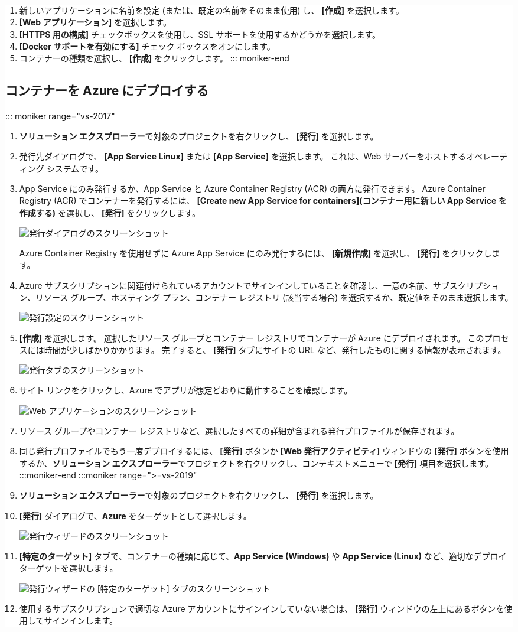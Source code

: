 1. 新しいアプリケーションに名前を設定 (または、既定の名前をそのまま使用) し、 **[作成]** を選択します。
1. **[Web アプリケーション]** を選択します。
1. **[HTTPS 用の構成]** チェックボックスを使用し、SSL サポートを使用するかどうかを選択します。
1. **[Docker サポートを有効にする]** チェック ボックスをオンにします。
1. コンテナーの種類を選択し、 **[作成]** をクリックします。
::: moniker-end

## <a name="deploy-the-container-to-azure"></a>コンテナーを Azure にデプロイする

::: moniker range="vs-2017"

1. **ソリューション エクスプローラー**で対象のプロジェクトを右クリックし、 **[発行]** を選択します。
1. 発行先ダイアログで、 **[App Service Linux]** または **[App Service]** を選択します。 これは、Web サーバーをホストするオペレーティング システムです。
1. App Service にのみ発行するか、App Service と Azure Container Registry (ACR) の両方に発行できます。 Azure Container Registry (ACR) でコンテナーを発行するには、 **[Create new App Service for containers]\(コンテナー用に新しい App Service を作成する\)** を選択し、 **[発行]** をクリックします。

   ![発行ダイアログのスクリーンショット](media/deploy-app-service/publish-app-service-linux.PNG)

   Azure Container Registry を使用せずに Azure App Service にのみ発行するには、 **[新規作成]** を選択し、 **[発行]** をクリックします。

1. Azure サブスクリプションに関連付けられているアカウントでサインインしていることを確認し、一意の名前、サブスクリプション、リソース グループ、ホスティング プラン、コンテナー レジストリ (該当する場合) を選択するか、既定値をそのまま選択します。

   ![発行設定のスクリーンショット](media/deploy-app-service/publish-app-service-linux2.png)

1. **[作成]** を選択します。 選択したリソース グループとコンテナー レジストリでコンテナーが Azure にデプロイされます。 このプロセスには時間が少しばかりかかります。 完了すると、 **[発行]** タブにサイトの URL など、発行したものに関する情報が表示されます。

   ![発行タブのスクリーンショット](media/deploy-app-service/publish-succeeded.PNG)

1. サイト リンクをクリックし、Azure でアプリが想定どおりに動作することを確認します。

   ![Web アプリケーションのスクリーンショット](media/deploy-app-service/web-application-running.png)

1. リソース グループやコンテナー レジストリなど、選択したすべての詳細が含まれる発行プロファイルが保存されます。

1. 同じ発行プロファイルでもう一度デプロイするには、 **[発行]** ボタンか **[Web 発行アクティビティ]** ウィンドウの **[発行]** ボタンを使用するか、**ソリューション エクスプローラー**でプロジェクトを右クリックし、コンテキストメニューで **[発行]** 項目を選択します。
:::moniker-end
:::moniker range=">=vs-2019"
1. **ソリューション エクスプローラー**で対象のプロジェクトを右クリックし、 **[発行]** を選択します。
1. **[発行]** ダイアログで、**Azure** をターゲットとして選択します。

   ![発行ウィザードのスクリーンショット](media/deploy-app-service/publish-choices.png)

1. **[特定のターゲット]** タブで、コンテナーの種類に応じて、**App Service (Windows)** や **App Service (Linux)** など、適切なデプロイ ターゲットを選択します。

   ![発行ウィザードの [特定のターゲット] タブのスクリーンショット](media/deploy-app-service/publish-app-service-windows.png)

1. 使用するサブスクリプションで適切な Azure アカウントにサインインしていない場合は、 **[発行]** ウィンドウの左上にあるボタンを使用してサインインします。
